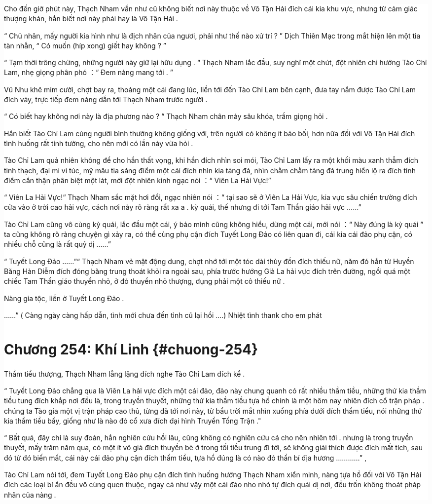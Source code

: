 Cho đến giờ phút này, Thạch Nham vẫn như cũ không biết nơi này thuộc về Vô Tận Hải đích cái kia khu vực, nhưng từ cảm giác thượng khán, hắn biết nơi này phải hay là Vô Tận Hải .

“ Chủ nhân, mấy người kia hình như là địch nhân của ngươi, phải như thế nào xử trí ? ” Dịch Thiên Mạc trong mắt hiện lên một tia tàn nhẫn, “ Có muốn (híp xong) giết hay không ? ”

“ Tạm thời trông chừng, những người này giữ lại hữu dụng . “ Thạch Nham lắc đầu, suy nghĩ một chút, đột nhiên chỉ hướng Tào Chỉ Lam, nhẹ giọng phân phó ：“ Đem nàng mang tới . ”

Vũ Nhu khẽ mỉm cười, chợt bay ra, thoáng một cái đang lúc, liền tới đến Tào Chỉ Lam bên cạnh, đưa tay nắm được Tào Chỉ Lam đích váy, trực tiếp đem nàng dẫn tới Thạch Nham trước người .

“ Có biết hay không nơi này là địa phương nào ? “ Thạch Nham chân mày sâu khóa, trầm giọng hỏi .

Hắn biết Tào Chỉ Lam cùng người bình thường không giống với, trên người có không ít bảo bối, hơn nữa đối với Vô Tận Hải đích tình huống rất tinh tường, cho nên mới có lần này vừa hỏi .

Tào Chỉ Lam quả nhiên không để cho hắn thất vọng, khi hắn đích nhìn soi mói, Tào Chỉ Lam lấy ra một khối màu xanh thẫm đích tinh thạch, đại mi vi túc, mỹ mâu tia sáng điểm một cái đích nhìn kia tảng đá, nhìn chằm chằm tảng đá trung hiển lộ ra đích tinh điểm cẩn thận phân biệt một lát, mới đột nhiên kinh ngạc nói ：“ Viên La Hải Vực!”

“ Viên La Hải Vực!“ Thạch Nham sắc mặt hơi đổi, ngạc nhiên nói ：“ tại sao sẽ ở Viên La Hải Vực, kia vực sâu chiến trường đích cửa vào ở trời cao hải vực, cách nơi này rõ ràng rất xa a . kỳ quái, thế nhưng đi tới Tam Thần giáo hải vực ……”

Tào Chỉ Lam cũng vô cùng kỳ quái, lắc đầu một cái, ý bảo mình cũng không hiểu, dừng một cái, mới nói ：“ Này đúng là kỳ quái ” ta cũng không rõ ràng chuyện gì xảy ra, có thể cùng phụ cận đích Tuyết Long Đảo có liên quan đi, cái kia cái đảo phụ cận, có nhiều chỗ cũng là rất quỷ dị ……”

“ Tuyết Long Đảo ……”“ Thạch Nham vẻ mặt động dung, chợt nhớ tới một tóc dài thùy đồn đích thiếu nữ, năm đó hắn từ Huyền Băng Hàn Diễm đích đóng băng trung thoát khỏi ra ngoài sau, phía trước hướng Già La hải vực đích trên đường, ngồi quá một chiếc Tam Thần giáo thuyền nhỏ, ở đó thuyền nhỏ thượng, đụng phải một cô thiếu nữ .

Nàng gia tộc, liền ở Tuyết Long Đảo .

……” ( Càng ngày càng hấp dẫn, tình mới chưa đến tình cũ lại hồi ....) Nhiệt tình thank cho em phát

# Chương 254: Khí Linh {#chuong-254}
Thầm tiều thượng, Thạch Nham lẳng lặng đích nghe Tào Chỉ Lam đích kể .

“ Tuyết Long Đảo chẳng qua là Viên La hải vực đích một cái đảo, đảo này chung quanh có rất nhiều thầm tiều, những thứ kia thầm tiều tung đích khắp nơi đều là, trong truyền thuyết, những thứ kia thầm tiều tựa hồ chính là một hôm nay nhiên đích cổ trận pháp . chúng ta Tào gia một vị trận pháp cao thủ, từng đã tới nơi này, từ bầu trời mắt nhìn xuống phía dưới đích thầm tiều, nói những thứ kia thầm tiều bầy, giống như là nào đó cổ xưa đích đại hình Truyền Tống Trận ."

“ Bất quá, đây chỉ là suy đoán, hắn nghiên cứu hồi lâu, cũng không có nghiên cứu cá cho nên nhiên tới . nhưng là trong truyền thuyết, mấy trăm năm qua, có một ít võ giả đích thuyền bè ở trong tối tiều trung đi tới, sẽ không giải thích được đích mất tích, sau đó từ đó biến mất, cái này cái đảo phụ cận đích thầm tiều, tựa hồ đúng là có nào đó thần bí địa hương …………” ,

Tào Chỉ Lam nói tới, đem Tuyết Long Đảo phụ cận đích tình huống hướng Thạch Nham xiển minh, nàng tựa hồ đối với Vô Tận Hải đích các loại bí ẩn đều vô cùng quen thuộc, ngay cả như vậy một cái đảo nho nhỏ tự đích quái dị nơi, đều trốn không thoát pháp nhãn của nàng .
